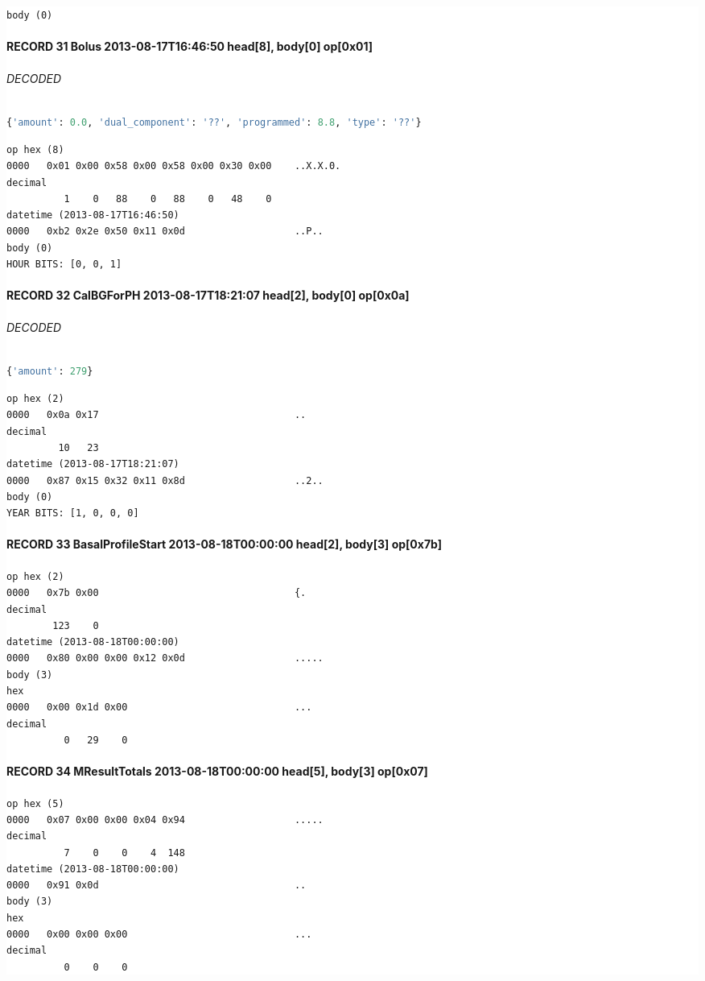     body (0)

#### RECORD 31 Bolus 2013-08-17T16:46:50 head[8], body[0] op[0x01]
###### DECODED
```python
{'amount': 0.0, 'dual_component': '??', 'programmed': 8.8, 'type': '??'}
```
    op hex (8)
    0000   0x01 0x00 0x58 0x00 0x58 0x00 0x30 0x00    ..X.X.0.
    decimal
              1    0   88    0   88    0   48    0
    datetime (2013-08-17T16:46:50)
    0000   0xb2 0x2e 0x50 0x11 0x0d                   ..P..
    body (0)
    HOUR BITS: [0, 0, 1]
#### RECORD 32 CalBGForPH 2013-08-17T18:21:07 head[2], body[0] op[0x0a]
###### DECODED
```python
{'amount': 279}
```
    op hex (2)
    0000   0x0a 0x17                                  ..
    decimal
             10   23
    datetime (2013-08-17T18:21:07)
    0000   0x87 0x15 0x32 0x11 0x8d                   ..2..
    body (0)
    YEAR BITS: [1, 0, 0, 0]
#### RECORD 33 BasalProfileStart 2013-08-18T00:00:00 head[2], body[3] op[0x7b]

    op hex (2)
    0000   0x7b 0x00                                  {.
    decimal
            123    0
    datetime (2013-08-18T00:00:00)
    0000   0x80 0x00 0x00 0x12 0x0d                   .....
    body (3)
    hex
    0000   0x00 0x1d 0x00                             ...
    decimal
              0   29    0

#### RECORD 34 MResultTotals 2013-08-18T00:00:00 head[5], body[3] op[0x07]

    op hex (5)
    0000   0x07 0x00 0x00 0x04 0x94                   .....
    decimal
              7    0    0    4  148
    datetime (2013-08-18T00:00:00)
    0000   0x91 0x0d                                  ..
    body (3)
    hex
    0000   0x00 0x00 0x00                             ...
    decimal
              0    0    0

